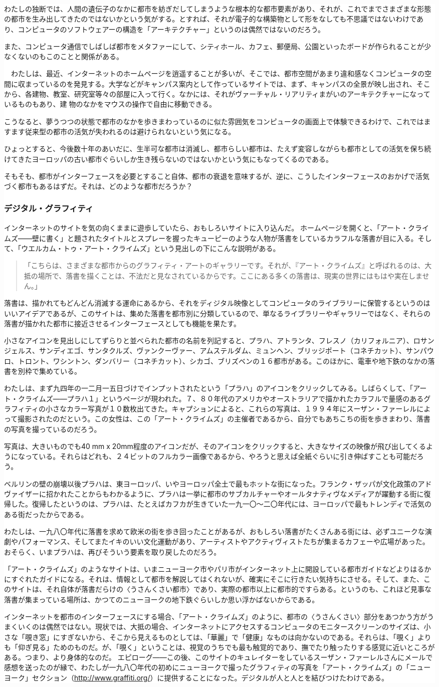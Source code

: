 わたしの独断では、人間の遺伝子のなかに都市を紡ぎだしてしまうような根本的な都市要素があり、それが、これでまでさまざまな形態の都市を生み出してきたのではないかという気がする。とすれば、それが電子的な構築物として形をなしても不思議ではないわけであり、コンピュータのソフトウェアーの構造を「アーキテクチャー」というのは偶然ではないのだろう。

また、コンピュータ通信でしばしば都市をメタファーにして、シティホール、カフェ、郵便局、公園といったボードが作られることが少なくないのもこのことと関係がある。

　わたしは、最近、インターネットのホームページを逍遥することが多いが、そこでは、都市空間があまり違和感なくコンピュータの空間に収まっているのを発見する。大学などがキャンパス案内として作っているサイトでは、まず、キャンパスの全景が映し出され、そこから、各建物、教室、研究室等々の部屋に入って行く。なかには、それがヴァーチャル・リアリティまがいのアーキテクチャーになっているものもあり、建
物のなかをマウスの操作で自由に移動できる。

こうなると、夢うつつの状態で都市のなかを歩きまわっているのに似た雰囲気をコンピュータの画面上で体験できるわけで、これではますます従来型の都市の活気が失われるのは避けられないという気になる。

ひょっとすると、今後数十年のあいだに、生半可な都市は消滅し、都市らしい都市は、たえず変容しながらも都市としての活気を保ち続けてきたヨーロッパの古い都市ぐらいしか生き残らないのではないかという気にもなってくるのである。

そもそも、都市がインターフェースを必要とすること自体、都市の衰退を意味するが、逆に、こうしたインターフェースのおかげで活気づく都市もあるはずだ。それは、どのような都市だろうか？

### デジタル・グラフィティ

インターネットのサイトを気の向くままに遊歩していたら、おもしろいサイトに入り込んだ。 ホームページを開くと、「アート・クライムズ――壁に書く」と題されたタイトルとスプレーを握ったキューピーのような人物が落書をしているカラフルな落書が目に入る。そして、「ウエルカム・トゥ・アート・クライムズ」という見出しの下にこんな説明がある。

>「こちらは、さまざまな都市からのグラフィティ・アートのギャラリーです。それが、『アート・クライムズ』と呼ばれるのは、大抵の場所で、落書を描くことは、不法だと見なされているからです。ここにある多くの落書は、現実の世界にはもはや実在しません。」

落書は、描かれてもどんどん消滅する運命にあるから、それをディジタル映像としてコンピュータのライブラリーに保管するというのはいいアイデアであるが、このサイトは、集めた落書を都市別に分類しているので、単なるライブラリーやギャラリーではなく、それらの落書が描かれた都市に接近させるインターフェースとしても機能を果たす。

小さなアイコンを見出しにしてずらりと並べられた都市の名前を列記すると、プラハ、アトランタ、フレスノ（カリフォルニア）、ロサンジェルス、サンディエゴ、サンタクルズ、ヴァンクーヴァー、アムステルダム、ミュンヘン、ブリッジポート（コネチカット）、サンパウロ、トロント、ワシントン、ダンバリー（コネチカット）、シカゴ、ブリズベンの１６都市がある。このほかに、電車や地下鉄のなかの落書を別枠で集めている。

わたしは、まず九四年の一二月一五日づけでインプットされたという「プラハ」のアイコンをクリックしてみる。しばらくして、「アート・クライムズ――プラハ１」というページが現われた。７、８０年代のアメリカやオーストラリアで描かれたカラフルで量感のあるグラフィティの小さなカラー写真が１０数枚出てきた。キャプションによると、これらの写真は、１９９４年にスーザン・ファーレルによって撮影されたのだという。この女性は、この「アート・クライムズ」の主催者であるから、自分でもあちこちの街を歩きまわり、落書の写真を撮っているのだろう。

写真は、大きいものでも40 mm x 20mm程度のアイコンだが、そのアイコンをクリックすると、大きなサイズの映像が飛び出してくるようになっている。それらはどれも、２４ビットのフルカラー画像であるから、やろうと思えば全紙ぐらいに引き伸ばすことも可能だろう。

ベルリンの壁の崩壊以後プラハは、東ヨーロッパ、いやヨーロッパ全土で最もホットな街になった。フランク・ザッパが文化政策のアドヴァイザーに招かれたことからもわかるように、プラハは一挙に都市のサブカルチャーやオールタナティヴなメディアが躍動する街に復帰した。復帰したというのは、プラハは、たとえばカフカが生きていた一九一〇～二〇年代には、ヨーロッパで最もトレンディで活気のある街だったからである。

わたしは、一九八〇年代に落書を求めて欧米の街を歩き回ったことがあるが、おもしろい落書がたくさんある街には、必ずユニークな演劇やパフォーマンス、そしてまたイキのいい文化運動があり、アーティストやアクティヴィストたちが集まるカフェーや広場があった。おそらく、いまプラハは、再びそういう要素を取り戻したのだろう。

「アート・クライムズ」のようなサイトは、いまニューヨーク市やパリ市がインターネット上に開設している都市ガイドなどよりはるかにすぐれたガイドになる。それは、情報として都市を解説してはくれないが、確実にそこに行きたい気持ちにさせる。そして、また、このサイトは、それ自体が落書だらけの〈うさんくさい都市〉であり、実際の都市以上に都市的ですらある。というのも、これほど見事な落書が集まっている場所は、かつてのニューヨークの地下鉄ぐらいしか思い浮かばないからである。

インターネットを都市のインターフェースにする場合、「アート・クライムズ」のように、都市の〈うさんくさい〉部分をあつかう方がうまくいくのは偶然ではない。現状では、大抵の場合、インターネットにアクセスするコンピュータのモニタースクリーンのサイズは、小さな「覗き窓」にすぎないから、そこから見えるものとしては、「華麗」で「健康」なものは向かないのである。それらは、「覗く」よりも「仰ぎ見る」ためのものだ。が、「覗く」ということは、視覚のうちでも最も触覚的であり、撫でたり触ったりする感覚に近いところがある。つまり、より身体的なのだ。 エピローグ――この後、このサイトのキュレイターをしているスーザン・ファーレルさんにメールで感想を送ったのが縁で、わたしが一九八〇年代の初めにニューヨークで撮ったグラフィティの写真を「アート・クライムズ」の「ニューヨーク」セクション（<http://www.graffiti.org/>）に提供することになった。デジタルが人と人とを結びつけたわけである。